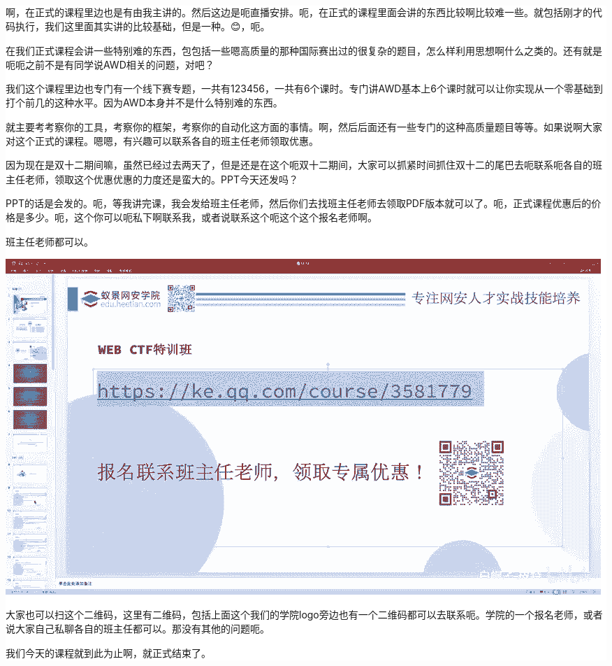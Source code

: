 啊，在正式的课程里边也是有由我主讲的。然后这边是呃直播安排。呃，在正式的课程里面会讲的东西比较啊比较难一些。就包括刚才的代码执行，我们这里面其实讲的比较基础，但是一种。😊，呃。

在我们正式课程会讲一些特别难的东西，包包括一些嗯高质量的那种国际赛出过的很复杂的题目，怎么样利用思想啊什么之类的。还有就是呃呃之前不是有同学说AWD相关的问题，对吧？

我们这个课程里边也专门有一个线下赛专题，一共有123456，一共有6个课时。专门讲AWD基本上6个课时就可以让你实现从一个零基础到打个前几的这种水平。因为AWD本身并不是什么特别难的东西。

就主要考考察你的工具，考察你的框架，考察你的自动化这方面的事情。啊，然后后面还有一些专门的这种高质量题目等等。如果说啊大家对这个正式的课程。嗯嗯，有兴趣可以联系各自的班主任老师领取优惠。

因为现在是双十二期间嘛，虽然已经过去两天了，但是还是在这个呃双十二期间，大家可以抓紧时间抓住双十二的尾巴去呃联系呃各自的班主任老师，领取这个优惠优惠的力度还是蛮大的。PPT今天还发吗？

PPT的话是会发的。呃，等我讲完课，我会发给班主任老师，然后你们去找班主任老师去领取PDF版本就可以了。呃，正式课程优惠后的价格是多少。呃，这个你可以呃私下啊联系我，或者说联系这个呃这个这个报名老师啊。

班主任老师都可以。

![](img/38b46d6920559e678797ac58e1909ba4_49.png)

大家也可以扫这个二维码，这里有二维码，包括上面这个我们的学院logo旁边也有一个二维码都可以去联系呃。学院的一个报名老师，或者说大家自己私聊各自的班主任都可以。那没有其他的问题呃。

我们今天的课程就到此为止啊，就正式结束了。